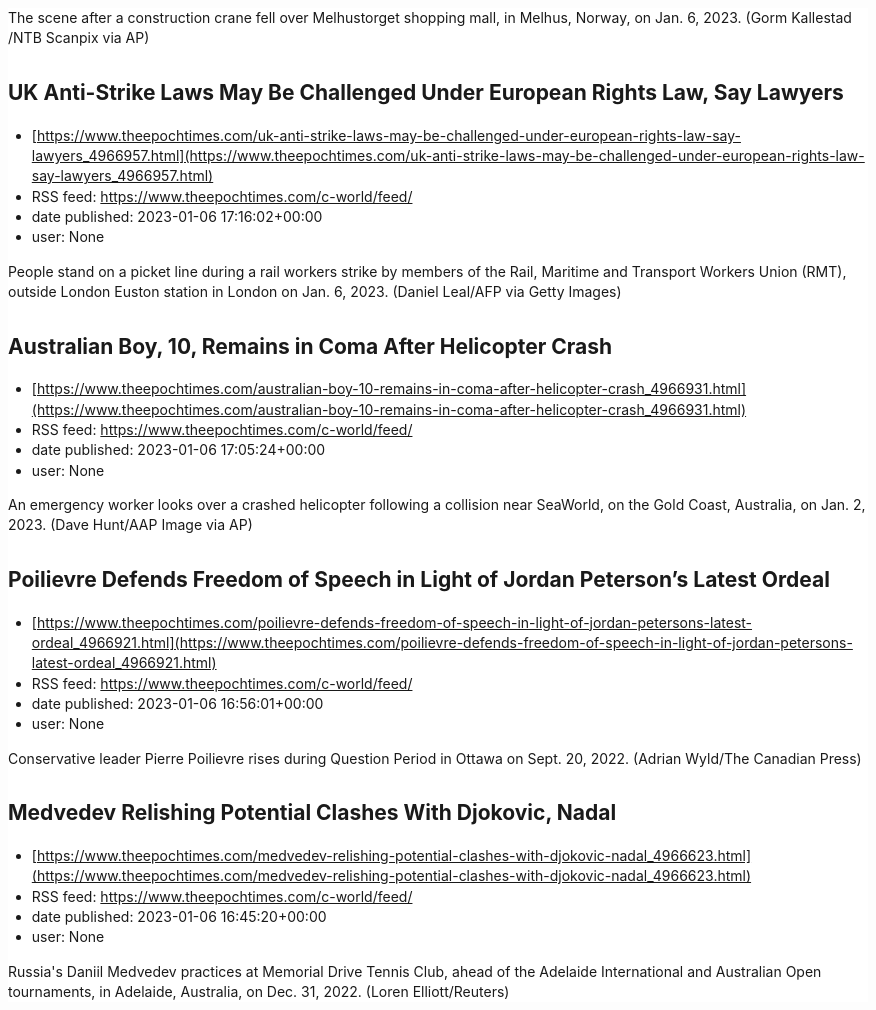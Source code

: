 The scene after a construction crane fell over Melhustorget shopping mall, in Melhus, Norway, on Jan. 6, 2023.  (Gorm Kallestad /NTB Scanpix via AP)

## UK Anti-Strike Laws May Be Challenged Under European Rights Law, Say Lawyers
 - [https://www.theepochtimes.com/uk-anti-strike-laws-may-be-challenged-under-european-rights-law-say-lawyers_4966957.html](https://www.theepochtimes.com/uk-anti-strike-laws-may-be-challenged-under-european-rights-law-say-lawyers_4966957.html)
 - RSS feed: https://www.theepochtimes.com/c-world/feed/
 - date published: 2023-01-06 17:16:02+00:00
 - user: None

People stand on a picket line during a rail workers strike by members of the Rail, Maritime and Transport Workers Union (RMT), outside London Euston station in London on Jan. 6, 2023. (Daniel Leal/AFP via Getty Images)

## Australian Boy, 10, Remains in Coma After Helicopter Crash
 - [https://www.theepochtimes.com/australian-boy-10-remains-in-coma-after-helicopter-crash_4966931.html](https://www.theepochtimes.com/australian-boy-10-remains-in-coma-after-helicopter-crash_4966931.html)
 - RSS feed: https://www.theepochtimes.com/c-world/feed/
 - date published: 2023-01-06 17:05:24+00:00
 - user: None

An emergency worker looks over a crashed helicopter following a collision near SeaWorld, on the Gold Coast, Australia, on Jan. 2, 2023. (Dave Hunt/AAP Image via AP)

## Poilievre Defends Freedom of Speech in Light of Jordan Peterson’s Latest Ordeal
 - [https://www.theepochtimes.com/poilievre-defends-freedom-of-speech-in-light-of-jordan-petersons-latest-ordeal_4966921.html](https://www.theepochtimes.com/poilievre-defends-freedom-of-speech-in-light-of-jordan-petersons-latest-ordeal_4966921.html)
 - RSS feed: https://www.theepochtimes.com/c-world/feed/
 - date published: 2023-01-06 16:56:01+00:00
 - user: None

Conservative leader Pierre Poilievre rises during Question Period in Ottawa on Sept. 20, 2022. (Adrian Wyld/The Canadian Press)

## Medvedev Relishing Potential Clashes With Djokovic, Nadal
 - [https://www.theepochtimes.com/medvedev-relishing-potential-clashes-with-djokovic-nadal_4966623.html](https://www.theepochtimes.com/medvedev-relishing-potential-clashes-with-djokovic-nadal_4966623.html)
 - RSS feed: https://www.theepochtimes.com/c-world/feed/
 - date published: 2023-01-06 16:45:20+00:00
 - user: None

Russia's Daniil Medvedev practices at Memorial Drive Tennis Club, ahead of the Adelaide International and Australian Open tournaments, in Adelaide, Australia, on Dec. 31, 2022. (Loren Elliott/Reuters)
